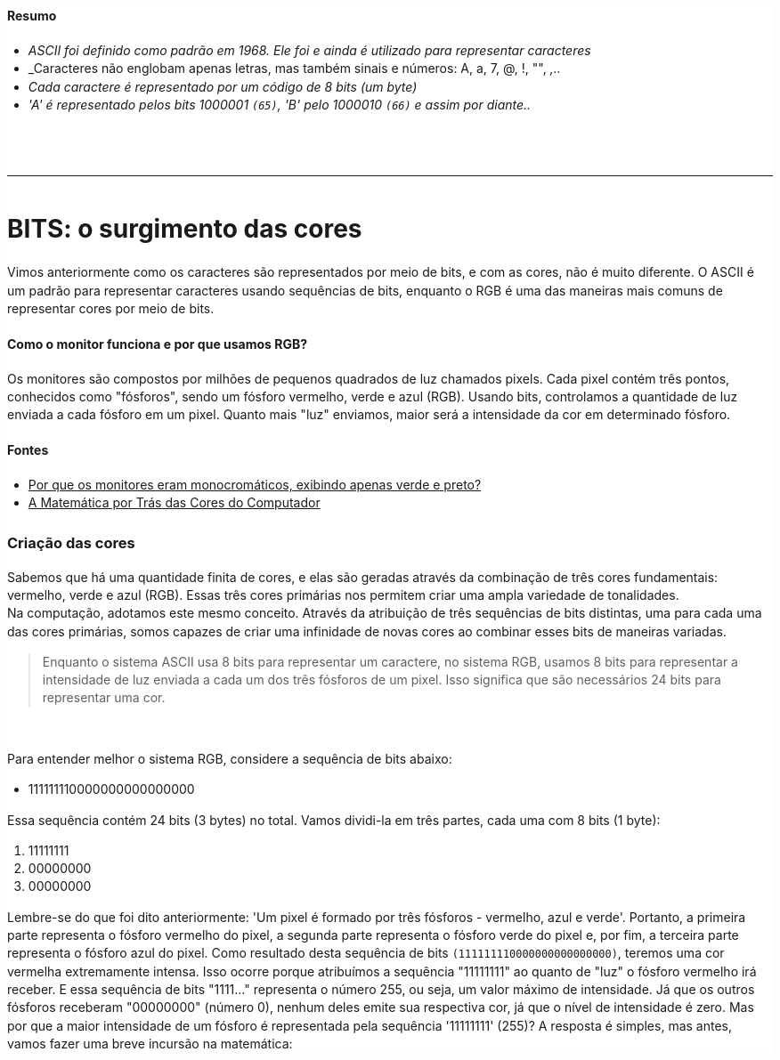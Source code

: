 #### Resumo 
- _ASCII foi definido como padrão em 1968. Ele foi e ainda é utilizado para representar caracteres_
- _Caracteres não englobam apenas letras, mas também sinais e números: A, a, 7, @, !, "", _,.._ 
- _Cada caractere é representado por um código de 8 bits (um byte)_
- _'A' é representado pelos bits 1000001 `(65)`, 'B' pelo 1000010 `(66)` e assim por diante.._

</br>
</br>

__________________________________

# BITS: o surgimento das cores
Vimos anteriormente como os caracteres são representados por meio de bits, e com as cores, não é muito diferente. 
O ASCII é um padrão para representar caracteres usando sequências de bits, enquanto o RGB é uma das maneiras mais comuns de representar cores por meio de bits. 

#### Como o monitor funciona e por que usamos RGB?
Os monitores são compostos por milhões de pequenos quadrados de luz chamados pixels. Cada pixel contém três pontos, conhecidos como "fósforos", sendo um  fósforo vermelho, verde e azul (RGB). Usando bits, controlamos a quantidade de luz enviada a cada fósforo em um pixel. Quanto mais "luz" enviamos, maior será a intensidade da cor em determinado fósforo. 

#### Fontes
- [Por que os monitores eram monocromáticos, exibindo apenas verde e preto?](https://gizmodo.uol.com.br/tela-verde-preto/)
- [A Matemática por Trás das Cores do Computador](https://mentalidadesmatematicas.org.br/a-matematica-por-tras-das-cores-do-computador/)

### Criação das cores
Sabemos que há uma quantidade finita de cores, e elas são geradas através da combinação de três cores fundamentais: vermelho, verde e azul (RGB). Essas três cores primárias nos permitem criar uma ampla variedade de tonalidades. </br>
Na computação, adotamos este mesmo conceito. Através da atribuição de três sequências de bits distintas, uma para cada uma das cores primárias, somos capazes de criar uma infinidade de novas cores ao combinar esses bits de maneiras variadas.
> Enquanto o sistema ASCII usa 8 bits para representar um caractere, no sistema RGB, usamos 8 bits para representar a intensidade de luz enviada a cada um dos três fósforos de um pixel. Isso significa que são necessários 24 bits para representar uma cor.

</br>

Para entender melhor o sistema RGB, considere a sequência de bits abaixo:
- 111111110000000000000000

Essa sequência contém 24 bits (3 bytes) no total. Vamos dividi-la em três partes, cada uma com 8 bits (1 byte):
1. 11111111
2. 00000000
3. 00000000
   
Lembre-se do que foi dito anteriormente: 'Um pixel é formado por três fósforos - vermelho, azul e verde'.
Portanto, a primeira parte representa o fósforo vermelho do pixel, a segunda parte representa o fósforo verde do pixel e, por fim, a terceira parte representa o fósforo azul do pixel. Como resultado desta sequência de bits `(111111110000000000000000)`, teremos uma cor vermelha extremamente intensa. Isso ocorre porque atribuímos a sequência "11111111" ao quanto de "luz" o fósforo vermelho irá receber. E essa sequência de bits "1111..." representa o número 255, ou seja, um valor máximo de intensidade. Já que os outros fósforos receberam "00000000" (número 0), nenhum deles emite sua respectiva cor, já que o nível de intensidade é zero. Mas por que a maior intensidade de um fósforo é representada pela sequência '11111111' (255)? A resposta é simples, mas antes, vamos fazer uma breve incursão na matemática: </br>